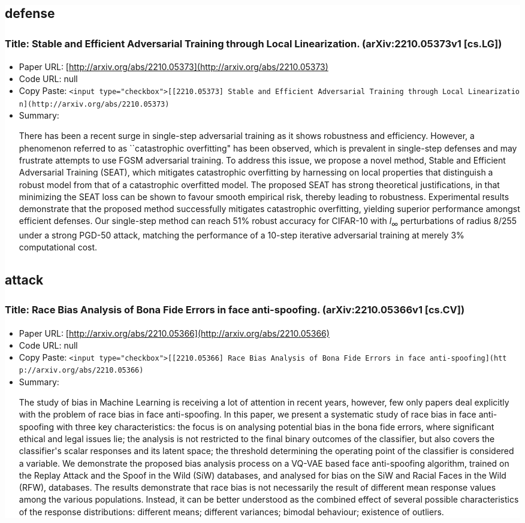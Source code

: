 ## defense
### Title: Stable and Efficient Adversarial Training through Local Linearization. (arXiv:2210.05373v1 [cs.LG])
* Paper URL: [http://arxiv.org/abs/2210.05373](http://arxiv.org/abs/2210.05373)
* Code URL: null
* Copy Paste: `<input type="checkbox">[[2210.05373] Stable and Efficient Adversarial Training through Local Linearization](http://arxiv.org/abs/2210.05373)`
* Summary: <p>There has been a recent surge in single-step adversarial training as it shows
robustness and efficiency. However, a phenomenon referred to as ``catastrophic
overfitting" has been observed, which is prevalent in single-step defenses and
may frustrate attempts to use FGSM adversarial training. To address this issue,
we propose a novel method, Stable and Efficient Adversarial Training (SEAT),
which mitigates catastrophic overfitting by harnessing on local properties that
distinguish a robust model from that of a catastrophic overfitted model. The
proposed SEAT has strong theoretical justifications, in that minimizing the
SEAT loss can be shown to favour smooth empirical risk, thereby leading to
robustness. Experimental results demonstrate that the proposed method
successfully mitigates catastrophic overfitting, yielding superior performance
amongst efficient defenses. Our single-step method can reach 51% robust
accuracy for CIFAR-10 with $l_\infty$ perturbations of radius $8/255$ under a
strong PGD-50 attack, matching the performance of a 10-step iterative
adversarial training at merely 3% computational cost.
</p>

## attack
### Title: Race Bias Analysis of Bona Fide Errors in face anti-spoofing. (arXiv:2210.05366v1 [cs.CV])
* Paper URL: [http://arxiv.org/abs/2210.05366](http://arxiv.org/abs/2210.05366)
* Code URL: null
* Copy Paste: `<input type="checkbox">[[2210.05366] Race Bias Analysis of Bona Fide Errors in face anti-spoofing](http://arxiv.org/abs/2210.05366)`
* Summary: <p>The study of bias in Machine Learning is receiving a lot of attention in
recent years, however, few only papers deal explicitly with the problem of race
bias in face anti-spoofing. In this paper, we present a systematic study of
race bias in face anti-spoofing with three key characteristics: the focus is on
analysing potential bias in the bona fide errors, where significant ethical and
legal issues lie; the analysis is not restricted to the final binary outcomes
of the classifier, but also covers the classifier's scalar responses and its
latent space; the threshold determining the operating point of the classifier
is considered a variable. We demonstrate the proposed bias analysis process on
a VQ-VAE based face anti-spoofing algorithm, trained on the Replay Attack and
the Spoof in the Wild (SiW) databases, and analysed for bias on the SiW and
Racial Faces in the Wild (RFW), databases. The results demonstrate that race
bias is not necessarily the result of different mean response values among the
various populations. Instead, it can be better understood as the combined
effect of several possible characteristics of the response distributions:
different means; different variances; bimodal behaviour; existence of outliers.
</p>
